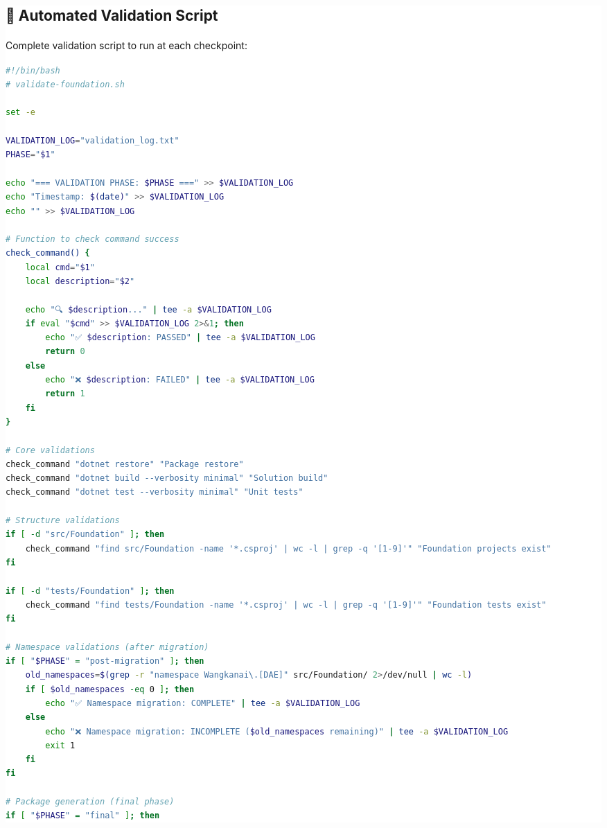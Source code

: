 
## 🚨 **Automated Validation Script**

Complete validation script to run at each checkpoint:

```bash
#!/bin/bash
# validate-foundation.sh

set -e

VALIDATION_LOG="validation_log.txt"
PHASE="$1"

echo "=== VALIDATION PHASE: $PHASE ===" >> $VALIDATION_LOG
echo "Timestamp: $(date)" >> $VALIDATION_LOG
echo "" >> $VALIDATION_LOG

# Function to check command success
check_command() {
    local cmd="$1"
    local description="$2"

    echo "🔍 $description..." | tee -a $VALIDATION_LOG
    if eval "$cmd" >> $VALIDATION_LOG 2>&1; then
        echo "✅ $description: PASSED" | tee -a $VALIDATION_LOG
        return 0
    else
        echo "❌ $description: FAILED" | tee -a $VALIDATION_LOG
        return 1
    fi
}

# Core validations
check_command "dotnet restore" "Package restore"
check_command "dotnet build --verbosity minimal" "Solution build"
check_command "dotnet test --verbosity minimal" "Unit tests"

# Structure validations
if [ -d "src/Foundation" ]; then
    check_command "find src/Foundation -name '*.csproj' | wc -l | grep -q '[1-9]'" "Foundation projects exist"
fi

if [ -d "tests/Foundation" ]; then
    check_command "find tests/Foundation -name '*.csproj' | wc -l | grep -q '[1-9]'" "Foundation tests exist"
fi

# Namespace validations (after migration)
if [ "$PHASE" = "post-migration" ]; then
    old_namespaces=$(grep -r "namespace Wangkanai\.[DAE]" src/Foundation/ 2>/dev/null | wc -l)
    if [ $old_namespaces -eq 0 ]; then
        echo "✅ Namespace migration: COMPLETE" | tee -a $VALIDATION_LOG
    else
        echo "❌ Namespace migration: INCOMPLETE ($old_namespaces remaining)" | tee -a $VALIDATION_LOG
        exit 1
    fi
fi

# Package generation (final phase)
if [ "$PHASE" = "final" ]; then
```